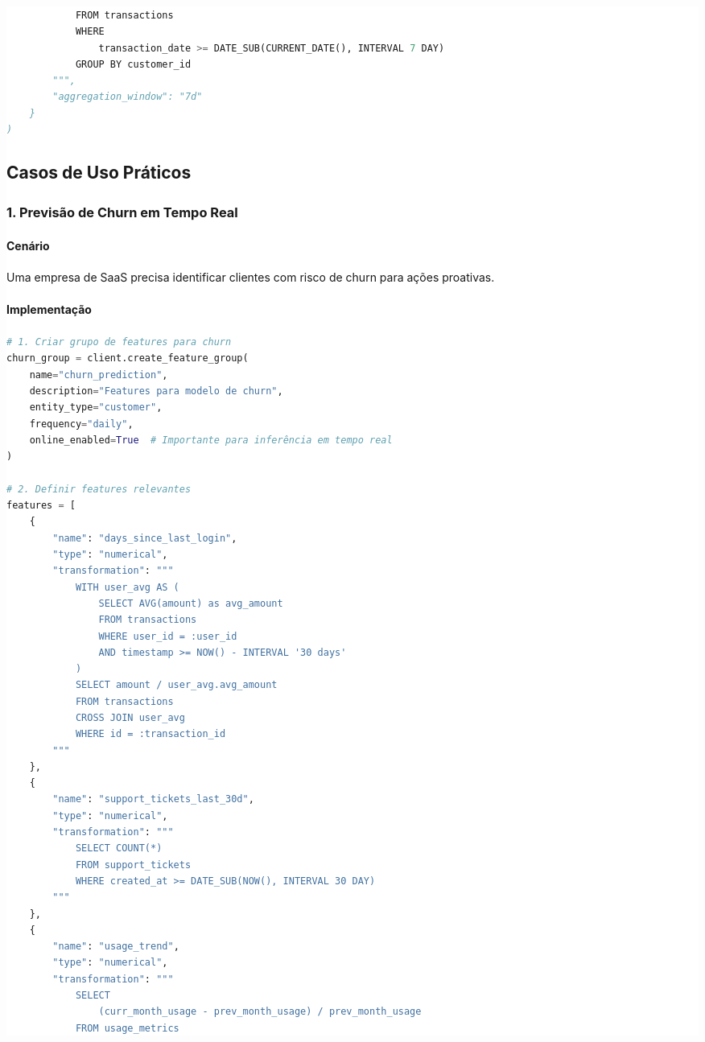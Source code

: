 ```python
            FROM transactions
            WHERE 
                transaction_date >= DATE_SUB(CURRENT_DATE(), INTERVAL 7 DAY)
            GROUP BY customer_id
        """,
        "aggregation_window": "7d"
    }
)
```

## Casos de Uso Práticos

### 1. Previsão de Churn em Tempo Real

#### Cenário
Uma empresa de SaaS precisa identificar clientes com risco de churn para ações proativas.

#### Implementação
```python
# 1. Criar grupo de features para churn
churn_group = client.create_feature_group(
    name="churn_prediction",
    description="Features para modelo de churn",
    entity_type="customer",
    frequency="daily",
    online_enabled=True  # Importante para inferência em tempo real
)

# 2. Definir features relevantes
features = [
    {
        "name": "days_since_last_login",
        "type": "numerical",
        "transformation": """
            WITH user_avg AS (
                SELECT AVG(amount) as avg_amount
                FROM transactions
                WHERE user_id = :user_id
                AND timestamp >= NOW() - INTERVAL '30 days'
            )
            SELECT amount / user_avg.avg_amount
            FROM transactions
            CROSS JOIN user_avg
            WHERE id = :transaction_id
        """
    },
    {
        "name": "support_tickets_last_30d",
        "type": "numerical",
        "transformation": """
            SELECT COUNT(*) 
            FROM support_tickets 
            WHERE created_at >= DATE_SUB(NOW(), INTERVAL 30 DAY)
        """
    },
    {
        "name": "usage_trend",
        "type": "numerical",
        "transformation": """
            SELECT 
                (curr_month_usage - prev_month_usage) / prev_month_usage 
            FROM usage_metrics
```